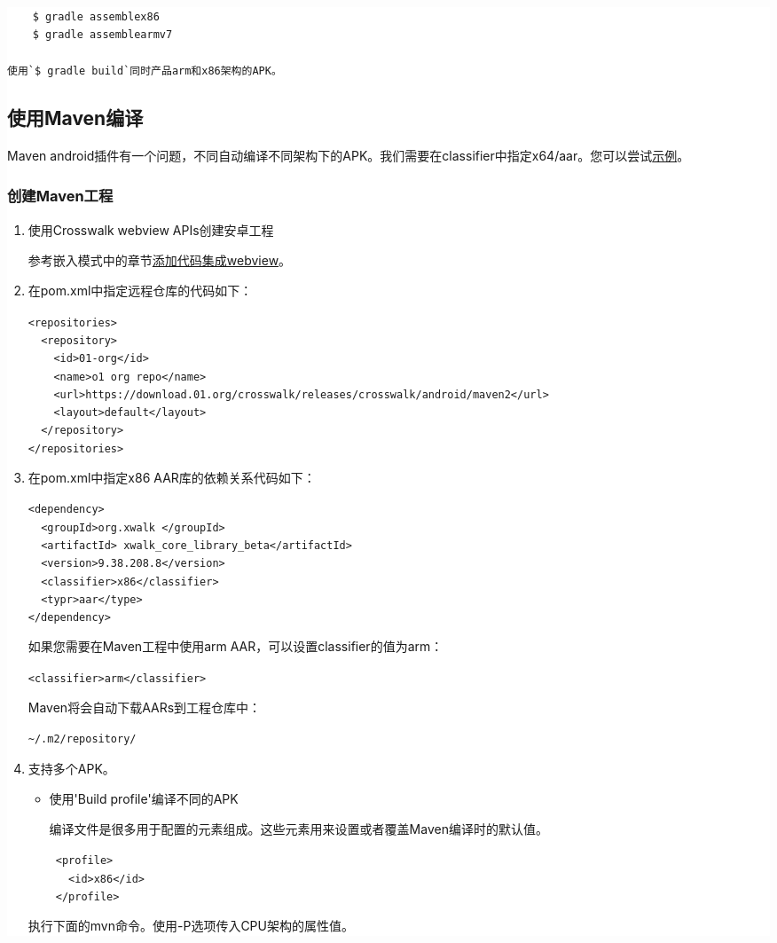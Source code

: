         $ gradle assemblex86
        $ gradle assemblearmv7

    使用`$ gradle build`同时产品arm和x86架构的APK。

## 使用Maven编译

Maven android插件有一个问题，不同自动编译不同架构下的APK。我们需要在classifier中指定x64/aar。您可以尝试[示例](/documentation/samples/AAR-Sample.tar.gz)。

### 创建Maven工程

1.  使用Crosswalk webview APIs创建安卓工程

    参考嵌入模式中的章节[添加代码集成webview](/documentation/android/embedding_crosswalk_zh.html#Add-code-to-integrate-the-webview)。

2.  在pom.xml中指定远程仓库的代码如下：

        <repositories>
          <repository>
            <id>01-org</id>
            <name>o1 org repo</name>
            <url>https://download.01.org/crosswalk/releases/crosswalk/android/maven2</url>
            <layout>default</layout>
          </repository>
        </repositories>

3.  在pom.xml中指定x86 AAR库的依赖关系代码如下：
    
        <dependency>
          <groupId>org.xwalk </groupId>
          <artifactId> xwalk_core_library_beta</artifactId>
          <version>9.38.208.8</version>
          <classifier>x86</classifier>
          <typr>aar</type>
        </dependency>

    如果您需要在Maven工程中使用arm AAR，可以设置classifier的值为arm：
    
        <classifier>arm</classifier>

    Maven将会自动下载AARs到工程仓库中：

        ~/.m2/repository/

4.  支持多个APK。

    *  使用'Build profile'编译不同的APK

       编译文件是很多用于配置的元素组成。这些元素用来设置或者覆盖Maven编译时的默认值。

            <profile>
              <id>x86</id>
            </profile>

      执行下面的mvn命令。使用-P选项传入CPU架构的属性值。
        